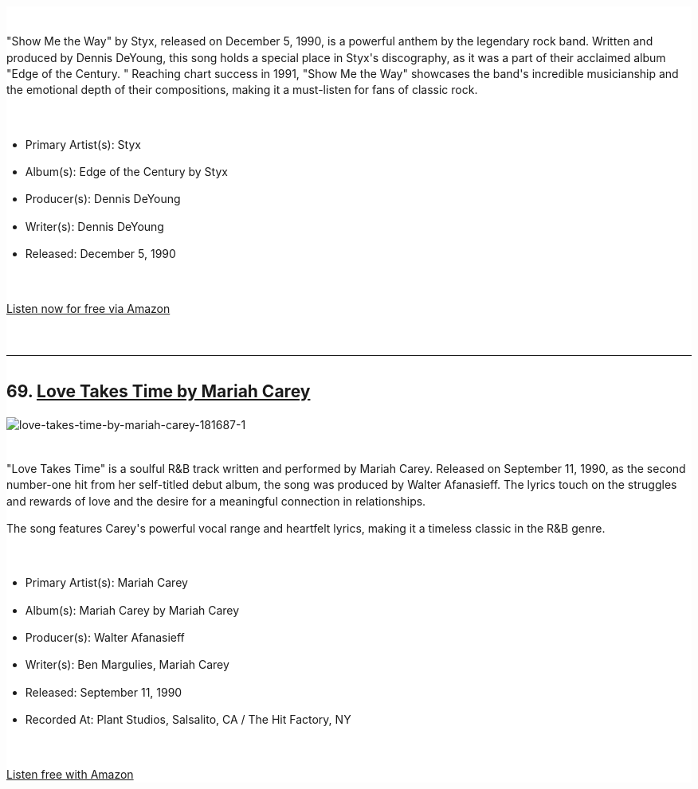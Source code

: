 <br>

"Show Me the Way" by Styx, released on December 5, 1990, is a powerful anthem by the legendary rock band. Written and produced by Dennis DeYoung, this song holds a special place in Styx's discography, as it was a part of their acclaimed album "Edge of the Century. " Reaching chart success in 1991, "Show Me the Way" showcases the band's incredible musicianship and the emotional depth of their compositions, making it a must-listen for fans of classic rock.

<br>

- Primary Artist(s): Styx

- Album(s): Edge of the Century by Styx

- Producer(s): Dennis DeYoung

- Writer(s): Dennis DeYoung

- Released: December 5, 1990

<br>

[Listen now for free via Amazon](https://serp.ly/amazonprime)

<br>

<hr>

## 69. [Love Takes Time by Mariah Carey](https://serp.ly/amazon/Love+Takes+Time+by%C2%A0Mariah%C2%A0Carey?i=digital-music)

<div class="image"><img alt="love-takes-time-by-mariah-carey-181687-1" height="540" src="https://imagedelivery.net/XRNHhJkVKCwA1q8dBxfEtw/love-takes-time-by-mariah-carey-181687-1/h=540,fit=pad,background=black"/></div>

<br>

"Love Takes Time" is a soulful R&B track written and performed by Mariah Carey. Released on September 11, 1990, as the second number-one hit from her self-titled debut album, the song was produced by Walter Afanasieff. The lyrics touch on the struggles and rewards of love and the desire for a meaningful connection in relationships.

The song features Carey's powerful vocal range and heartfelt lyrics, making it a timeless classic in the R&B genre.

<br>

- Primary Artist(s): Mariah Carey

- Album(s): Mariah Carey by Mariah Carey

- Producer(s): Walter Afanasieff

- Writer(s): Ben Margulies, Mariah Carey

- Released: September 11, 1990

- Recorded At: Plant Studios, Salsalito, CA / The Hit Factory, NY

<br>

[Listen free with Amazon](https://serp.ly/amazonprime)
